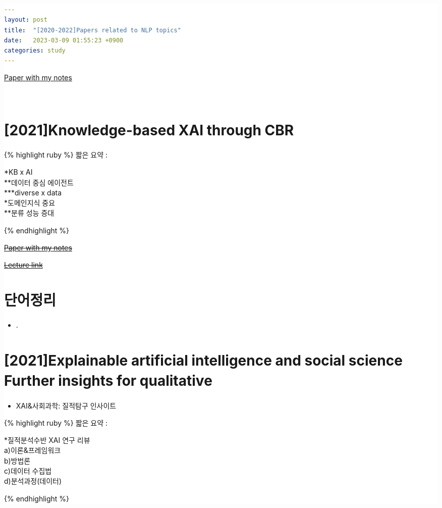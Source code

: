 ```yaml
---
layout: post
title:  "[2020-2022]Papers related to NLP topics"
date:   2023-03-09 01:55:23 +0900
categories: study
---
```




[Paper with my notes](https://drive.google.com/drive/folders/1--eHt7Hc7Y86kIvo4Ps2G0KxRjWNgmAC?usp=sharing)  

<br/>


# [2021]Knowledge-based XAI through CBR  


{% highlight ruby %}
짧은 요약 :  

*KB x AI  
**데이터 중심 에이전트  
***diverse x data  
*도메인지식 중요  
**분류 성능 증대  

{% endhighlight %}


[~~Paper with my notes~~]()  


[~~Lecture link~~]()  


# 단어정리  
* .  


# [2021]Explainable artificial intelligence and social science  Further insights for qualitative
* XAI&사회과학: 질적탐구 인사이트   

{% highlight ruby %}
짧은 요약 :  


*질적분석수반 XAI 연구 리뷰  
a)이론&프레임워크  
b)방법론  
c)데이터 수집법  
d)분석과정(데이터)  
  

{% endhighlight %}
